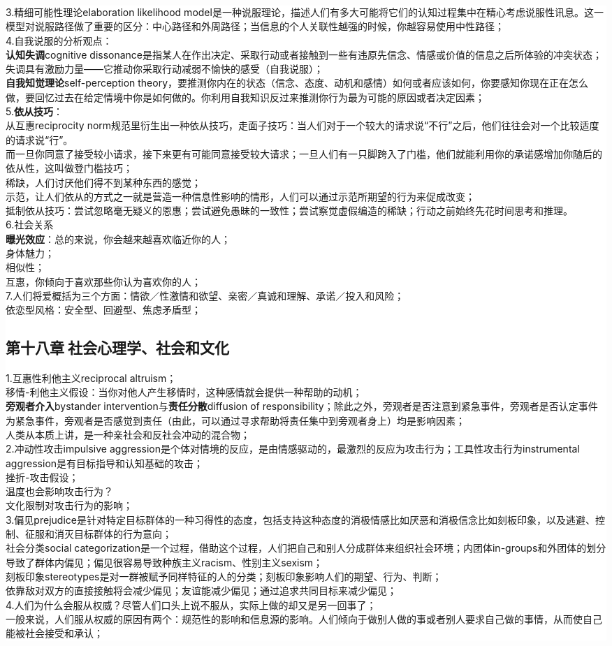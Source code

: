 3.精细可能性理论elaboration likelihood model是一种说服理论，描述人们有多大可能将它们的认知过程集中在精心考虑说服性讯息。这一模型对说服路径做了重要的区分：中心路径和外周路径；当信息的个人关联性越强的时候，你越容易使用中性路径；
<br />
4.自我说服的分析观点：
<br />**认知失调**cognitive dissonance是指某人在作出决定、采取行动或者接触到一些有违原先信念、情感或价值的信息之后所体验的冲突状态；失调具有激励力量——它推动你采取行动减弱不愉快的感受（自我说服）；
<br />**自我知觉理论**self-perception theory，要推测你内在的状态（信念、态度、动机和感情）如何或者应该如何，你要感知你现在正在怎么做，要回忆过去在给定情境中你是如何做的。你利用自我知识反过来推测你行为最为可能的原因或者决定因素；
<br />5.**依从技巧**：
<br />从互惠reciprocity norm规范里衍生出一种依从技巧，走面子技巧：当人们对于一个较大的请求说“不行”之后，他们往往会对一个比较适度的请求说“行”。
<br />而一旦你同意了接受较小请求，接下来更有可能同意接受较大请求；一旦人们有一只脚跨入了门槛，他们就能利用你的承诺感增加你随后的依从性，这叫做登门槛技巧；
<br />稀缺，人们讨厌他们得不到某种东西的感觉；
<br />示范，让人们依从的方式之一就是营造一种信息性影响的情形，人们可以通过示范所期望的行为来促成改变；
<br />抵制依从技巧：尝试忽略毫无疑义的恩惠；尝试避免愚昧的一致性；尝试察觉虚假编造的稀缺；行动之前始终先花时间思考和推理。
<br />
6.社会关系
<br />**曝光效应**：总的来说，你会越来越喜欢临近你的人；
<br />身体魅力；
<br />相似性；
<br />互惠，你倾向于喜欢那些你认为喜欢你的人；
<br />
7.人们将爱概括为三个方面：情欲／性激情和欲望、亲密／真诚和理解、承诺／投入和风险；
<br />依恋型风格：安全型、回避型、焦虑矛盾型；

## 第十八章 社会心理学、社会和文化

1.互惠性利他主义reciprocal altruism；
<br />移情-利他主义假设：当你对他人产生移情时，这种感情就会提供一种帮助的动机；
<br />**旁观者介入**bystander intervention与**责任分散**diffusion of responsibility；除此之外，旁观者是否注意到紧急事件，旁观者是否认定事件为紧急事件，旁观者是否感觉到责任（由此，可以通过寻求帮助将责任集中到旁观者身上）均是影响因素；
<br />人类从本质上讲，是一种亲社会和反社会冲动的混合物；
<br />
2.冲动性攻击impulsive aggression是个体对情境的反应，是由情感驱动的，最激烈的反应为攻击行为；工具性攻击行为instrumental aggression是有目标指导和认知基础的攻击；
<br />挫折-攻击假设；
<br />温度也会影响攻击行为？
<br />文化限制对攻击行为的影响；
<br />
3.偏见prejudice是针对特定目标群体的一种习得性的态度，包括支持这种态度的消极情感比如厌恶和消极信念比如刻板印象，以及逃避、控制、征服和消灭目标群体的行为意向；
<br />社会分类social categorization是一个过程，借助这个过程，人们把自己和别人分成群体来组织社会环境；内团体in-groups和外团体的划分导致了群体内偏见；偏见很容易导致种族主义racism、性别主义sexism；
<br />刻板印象stereotypes是对一群被赋予同样特征的人的分类；刻板印象影响人们的期望、行为、判断；
<br />依靠敌对双方的直接接触将会减少偏见；友谊能减少偏见；通过追求共同目标来减少偏见；
<br />
4.人们为什么会服从权威？尽管人们口头上说不服从，实际上做的却又是另一回事了；
<br />一般来说，人们服从权威的原因有两个：规范性的影响和信息源的影响。人们倾向于做别人做的事或者别人要求自己做的事情，从而使自己能被社会接受和承认；
